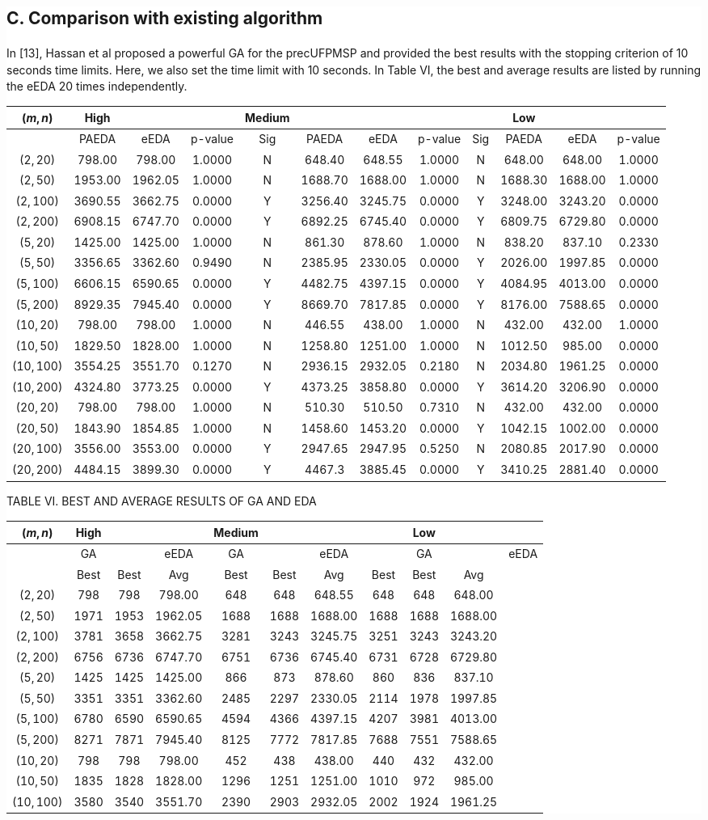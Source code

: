 ## C. Comparison with existing algorithm

In [13], Hassan et al proposed a powerful GA for the precUFPMSP and provided the best results with the stopping criterion of 10 seconds time limits. Here, we also set the time limit with 10 seconds. In Table VI, the best and average results are listed by running the eEDA 20 times independently.

| $(m, n)$ | High |  |  | Medium |  |  |  |  | Low |  |  |
| :--: | :--: | :--: | :--: | :--: | :--: | :--: | :--: | :--: | :--: | :--: | :--: |
|  | PAEDA | eEDA | p-value | Sig | PAEDA | eEDA | p-value | Sig | PAEDA | eEDA | p-value | Sig |
| $(2,20)$ | 798.00 | 798.00 | 1.0000 | N | 648.40 | 648.55 | 1.0000 | N | 648.00 | 648.00 | 1.0000 | N |
| $(2,50)$ | 1953.00 | 1962.05 | 1.0000 | N | 1688.70 | 1688.00 | 1.0000 | N | 1688.30 | 1688.00 | 1.0000 | N |
| $(2,100)$ | 3690.55 | 3662.75 | 0.0000 | Y | 3256.40 | 3245.75 | 0.0000 | Y | 3248.00 | 3243.20 | 0.0000 | Y |
| $(2,200)$ | 6908.15 | 6747.70 | 0.0000 | Y | 6892.25 | 6745.40 | 0.0000 | Y | 6809.75 | 6729.80 | 0.0000 | Y |
| $(5,20)$ | 1425.00 | 1425.00 | 1.0000 | N | 861.30 | 878.60 | 1.0000 | N | 838.20 | 837.10 | 0.2330 | N |
| $(5,50)$ | 3356.65 | 3362.60 | 0.9490 | N | 2385.95 | 2330.05 | 0.0000 | Y | 2026.00 | 1997.85 | 0.0000 | Y |
| $(5,100)$ | 6606.15 | 6590.65 | 0.0000 | Y | 4482.75 | 4397.15 | 0.0000 | Y | 4084.95 | 4013.00 | 0.0000 | Y |
| $(5,200)$ | 8929.35 | 7945.40 | 0.0000 | Y | 8669.70 | 7817.85 | 0.0000 | Y | 8176.00 | 7588.65 | 0.0000 | Y |
| $(10,20)$ | 798.00 | 798.00 | 1.0000 | N | 446.55 | 438.00 | 1.0000 | N | 432.00 | 432.00 | 1.0000 | N |
| $(10,50)$ | 1829.50 | 1828.00 | 1.0000 | N | 1258.80 | 1251.00 | 1.0000 | N | 1012.50 | 985.00 | 0.0000 | Y |
| $(10,100)$ | 3554.25 | 3551.70 | 0.1270 | N | 2936.15 | 2932.05 | 0.2180 | N | 2034.80 | 1961.25 | 0.0000 | Y |
| $(10,200)$ | 4324.80 | 3773.25 | 0.0000 | Y | 4373.25 | 3858.80 | 0.0000 | Y | 3614.20 | 3206.90 | 0.0000 | Y |
| $(20,20)$ | 798.00 | 798.00 | 1.0000 | N | 510.30 | 510.50 | 0.7310 | N | 432.00 | 432.00 | 0.0000 | Y |
| $(20,50)$ | 1843.90 | 1854.85 | 1.0000 | N | 1458.60 | 1453.20 | 0.0000 | Y | 1042.15 | 1002.00 | 0.0000 | Y |
| $(20,100)$ | 3556.00 | 3553.00 | 0.0000 | Y | 2947.65 | 2947.95 | 0.5250 | N | 2080.85 | 2017.90 | 0.0000 | Y |
| $(20,200)$ | 4484.15 | 3899.30 | 0.0000 | Y | 4467.3 | 3885.45 | 0.0000 | Y | 3410.25 | 2881.40 | 0.0000 | Y |

TABLE VI. BEST AND AVERAGE RESULTS OF GA AND EDA

| $(m, n)$ | High |  |  | Medium |  |  |  | Low |  |  |
| :--: | :--: | :--: | :--: | :--: | :--: | :--: | :--: | :--: | :--: | :--: |
|  | GA |  | eEDA | GA |  | eEDA |  | GA |  | eEDA |
|  | Best | Best | Avg | Best | Best | Avg | Best | Best | Avg |  |
| $(2,20)$ | 798 | 798 | 798.00 | 648 | 648 | 648.55 | 648 | 648 | 648.00 |  |
| $(2,50)$ | 1971 | 1953 | 1962.05 | 1688 | 1688 | 1688.00 | 1688 | 1688 | 1688.00 |  |
| $(2,100)$ | 3781 | 3658 | 3662.75 | 3281 | 3243 | 3245.75 | 3251 | 3243 | 3243.20 |  |
| $(2,200)$ | 6756 | 6736 | 6747.70 | 6751 | 6736 | 6745.40 | 6731 | 6728 | 6729.80 |  |
| $(5,20)$ | 1425 | 1425 | 1425.00 | 866 | 873 | 878.60 | 860 | 836 | 837.10 |  |
| $(5,50)$ | 3351 | 3351 | 3362.60 | 2485 | 2297 | 2330.05 | 2114 | 1978 | 1997.85 |  |
| $(5,100)$ | 6780 | 6590 | 6590.65 | 4594 | 4366 | 4397.15 | 4207 | 3981 | 4013.00 |  |
| $(5,200)$ | 8271 | 7871 | 7945.40 | 8125 | 7772 | 7817.85 | 7688 | 7551 | 7588.65 |  |
| $(10,20)$ | 798 | 798 | 798.00 | 452 | 438 | 438.00 | 440 | 432 | 432.00 |  |
| $(10,50)$ | 1835 | 1828 | 1828.00 | 1296 | 1251 | 1251.00 | 1010 | 972 | 985.00 |  |
| $(10,100)$ | 3580 | 3540 | 3551.70 | 2390 | 2903 | 2932.05 | 2002 | 1924 | 1961.25 |  |

[^0]:    This work is supported by the National Key Basic Research and Development Program of China (No. 2013CB329503) and the National Science Fund for Distinguished Young Scholars of China (No. 61525304).